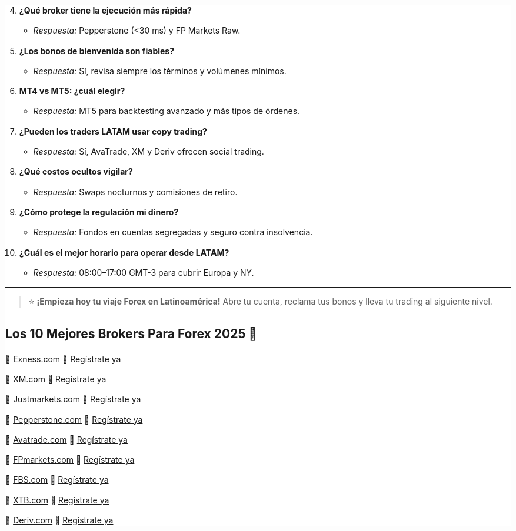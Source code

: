 4. **¿Qué broker tiene la ejecución más rápida?**  
   - *Respuesta:* Pepperstone (<30 ms) y FP Markets Raw.  

5. **¿Los bonos de bienvenida son fiables?**  
   - *Respuesta:* Sí, revisa siempre los términos y volúmenes mínimos.  

6. **MT4 vs MT5: ¿cuál elegir?**  
   - *Respuesta:* MT5 para backtesting avanzado y más tipos de órdenes.  

7. **¿Pueden los traders LATAM usar copy trading?**  
   - *Respuesta:* Sí, AvaTrade, XM y Deriv ofrecen social trading.  

8. **¿Qué costos ocultos vigilar?**  
   - *Respuesta:* Swaps nocturnos y comisiones de retiro.  

9. **¿Cómo protege la regulación mi dinero?**  
   - *Respuesta:* Fondos en cuentas segregadas y seguro contra insolvencia.  

10. **¿Cuál es el mejor horario para operar desde LATAM?**  
    - *Respuesta:* 08:00–17:00 GMT-3 para cubrir Europa y NY.  

---

> ⭐ **¡Empieza hoy tu viaje Forex en Latinoamérica!** Abre tu cuenta, reclama tus bonos y lleva tu trading al siguiente nivel.  

## Los 10 Mejores Brokers Para Forex 2025 🚀

💎 [Exness.com](https://one.exnesstrack.org/intl/es/a/tbn12) 📢 [Regístrate ya](https://one.exnesstrack.org/boarding/sign-up/a/tbn12?lng=es)

💎 [XM.com](https://clicks.pipaffiliates.com/c?c=589901&l=en&p=0) 📢 [Regístrate ya](https://clicks.pipaffiliates.com/c?c=589901&l=en&p=1)

💎 [Justmarkets.com](https://one.justmarkets.link/a/79iqw0j6nj) 📢 [Regístrate ya](https://one.justmarkets.link/a/79iqw0j6nj/landing/quick-start)

💎 [Pepperstone.com](https://trk.pepperstonepartners.com/aff_c?offer_id=367&aff_id=33954) 📢 [Regístrate ya](https://trk.pepperstonepartners.com/aff_c?offer_id=367&aff_id=33954)

💎 [Avatrade.com](https://www.avatrade.com?versionId=10301&tag=194438) 📢 [Regístrate ya](https://www.avatrade.com/trading-account2?versionId=10301&tag=194438)

💎 [FPmarkets.com](https://www.fpmarkets.com/?redir=stv&fpm-affiliate-utm-source=IB&fpm-affiliate-agt=56244) 📢 [Regístrate ya](https://portal.fpmarkets.com/int-EN/register?redir=stv&fpm-affiliate-utm-source=IB&fpm-affiliate-agt=56244)

💎 [FBS.com](https://fbs.partners?ibl=587836&ibp=21398815) 📢 [Regístrate ya](https://fbs.partners?ibl=587836&ibp=21398815)

💎 [XTB.com](https://link-pso.xtb.com/pso/zrUCY) 📢 [Regístrate ya](https://link-pso.xtb.com/pso/CgswI)

💎 [Deriv.com](https://track.deriv.com/_CqcB1Pzy79RUrSHPGq2lJWNd7ZgqdRLk/1/) 📢 [Regístrate ya](https://track.deriv.com/_CqcB1Pzy79RUrSHPGq2lJWNd7ZgqdRLk/1/) 
